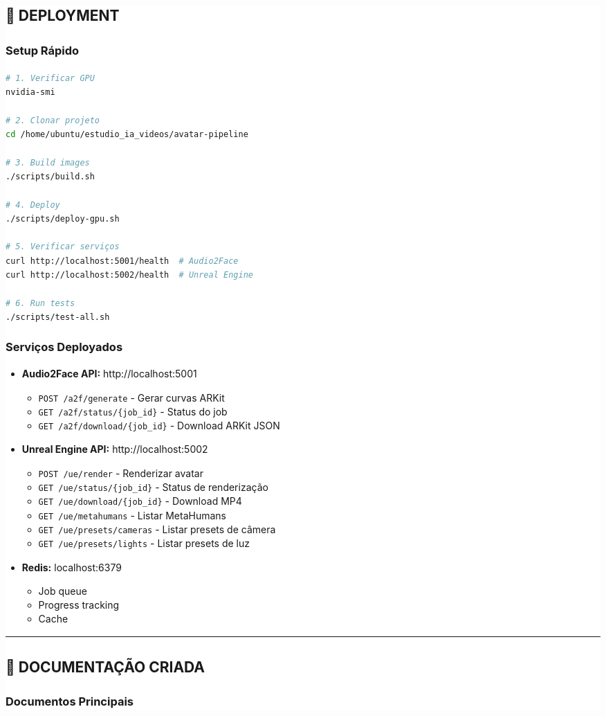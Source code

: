 
## 🚀 DEPLOYMENT

### Setup Rápido

```bash
# 1. Verificar GPU
nvidia-smi

# 2. Clonar projeto
cd /home/ubuntu/estudio_ia_videos/avatar-pipeline

# 3. Build images
./scripts/build.sh

# 4. Deploy
./scripts/deploy-gpu.sh

# 5. Verificar serviços
curl http://localhost:5001/health  # Audio2Face
curl http://localhost:5002/health  # Unreal Engine

# 6. Run tests
./scripts/test-all.sh
```

### Serviços Deployados

- **Audio2Face API:** http://localhost:5001
  - `POST /a2f/generate` - Gerar curvas ARKit
  - `GET /a2f/status/{job_id}` - Status do job
  - `GET /a2f/download/{job_id}` - Download ARKit JSON

- **Unreal Engine API:** http://localhost:5002
  - `POST /ue/render` - Renderizar avatar
  - `GET /ue/status/{job_id}` - Status de renderização
  - `GET /ue/download/{job_id}` - Download MP4
  - `GET /ue/metahumans` - Listar MetaHumans
  - `GET /ue/presets/cameras` - Listar presets de câmera
  - `GET /ue/presets/lights` - Listar presets de luz

- **Redis:** localhost:6379
  - Job queue
  - Progress tracking
  - Cache

---

## 📖 DOCUMENTAÇÃO CRIADA

### Documentos Principais
